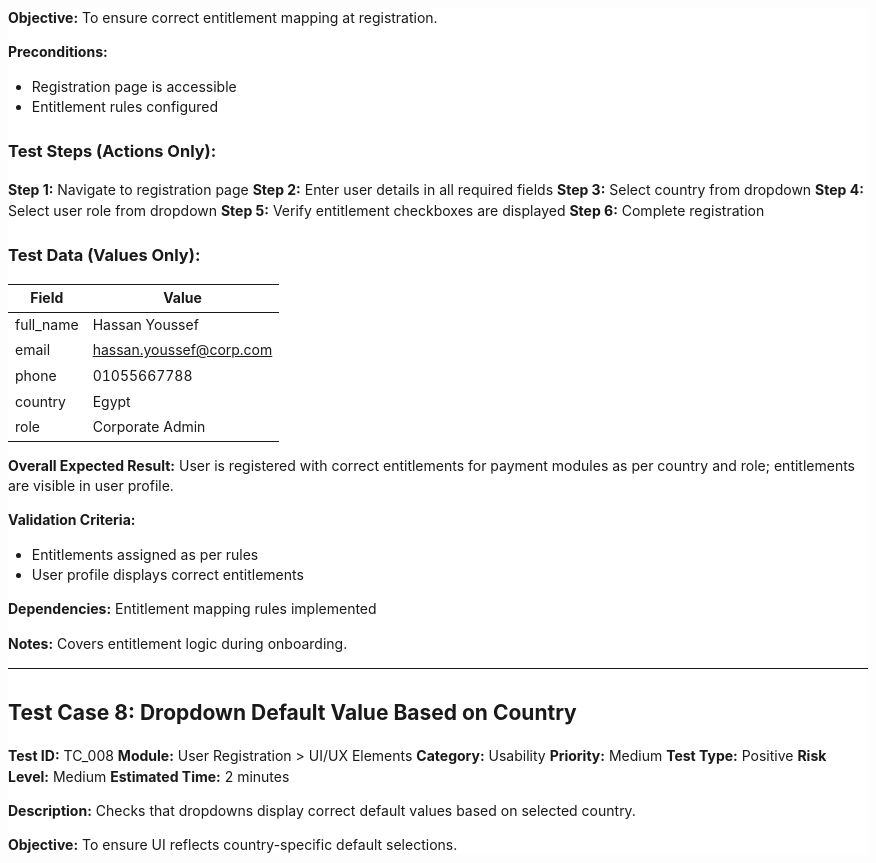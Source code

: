 **Objective:** To ensure correct entitlement mapping at registration.

**Preconditions:**
- Registration page is accessible
- Entitlement rules configured

### Test Steps (Actions Only):

**Step 1:** Navigate to registration page
**Step 2:** Enter user details in all required fields
**Step 3:** Select country from dropdown
**Step 4:** Select user role from dropdown
**Step 5:** Verify entitlement checkboxes are displayed
**Step 6:** Complete registration
### Test Data (Values Only):

| Field | Value |
|-------|-------|
| full_name | Hassan Youssef |
| email | hassan.youssef@corp.com |
| phone | 01055667788 |
| country | Egypt |
| role | Corporate Admin |

**Overall Expected Result:** User is registered with correct entitlements for payment modules as per country and role; entitlements are visible in user profile.

**Validation Criteria:**
- Entitlements assigned as per rules
- User profile displays correct entitlements

**Dependencies:** Entitlement mapping rules implemented

**Notes:** Covers entitlement logic during onboarding.

---

## Test Case 8: Dropdown Default Value Based on Country

**Test ID:** TC_008
**Module:** User Registration > UI/UX Elements
**Category:** Usability
**Priority:** Medium
**Test Type:** Positive
**Risk Level:** Medium
**Estimated Time:** 2 minutes

**Description:** Checks that dropdowns display correct default values based on selected country.

**Objective:** To ensure UI reflects country-specific default selections.
